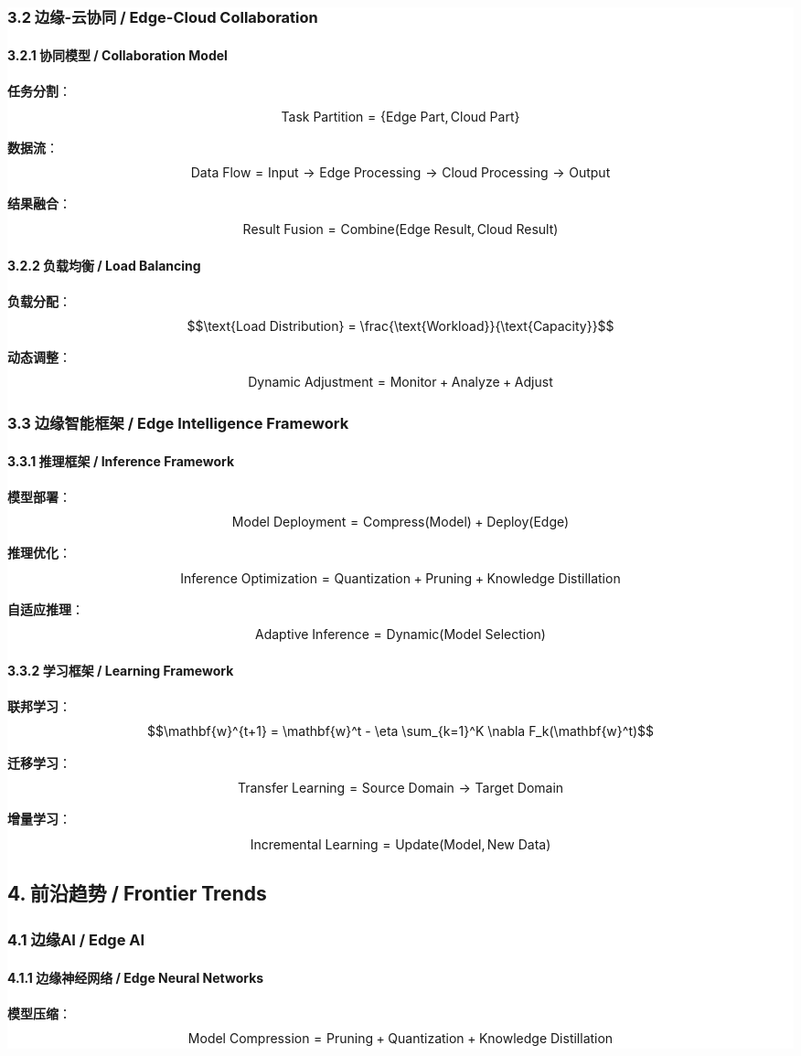### 3.2 边缘-云协同 / Edge-Cloud Collaboration

#### 3.2.1 协同模型 / Collaboration Model

**任务分割**：
$$\text{Task Partition} = \{\text{Edge Part}, \text{Cloud Part}\}$$

**数据流**：
$$\text{Data Flow} = \text{Input} \rightarrow \text{Edge Processing} \rightarrow \text{Cloud Processing} \rightarrow \text{Output}$$

**结果融合**：
$$\text{Result Fusion} = \text{Combine}(\text{Edge Result}, \text{Cloud Result})$$

#### 3.2.2 负载均衡 / Load Balancing

**负载分配**：
$$\text{Load Distribution} = \frac{\text{Workload}}{\text{Capacity}}$$

**动态调整**：
$$\text{Dynamic Adjustment} = \text{Monitor} + \text{Analyze} + \text{Adjust}$$

### 3.3 边缘智能框架 / Edge Intelligence Framework

#### 3.3.1 推理框架 / Inference Framework

**模型部署**：
$$\text{Model Deployment} = \text{Compress}(\text{Model}) + \text{Deploy}(\text{Edge})$$

**推理优化**：
$$\text{Inference Optimization} = \text{Quantization} + \text{Pruning} + \text{Knowledge Distillation}$$

**自适应推理**：
$$\text{Adaptive Inference} = \text{Dynamic}(\text{Model Selection})$$

#### 3.3.2 学习框架 / Learning Framework

**联邦学习**：
$$\mathbf{w}^{t+1} = \mathbf{w}^t - \eta \sum_{k=1}^K \nabla F_k(\mathbf{w}^t)$$

**迁移学习**：
$$\text{Transfer Learning} = \text{Source Domain} \rightarrow \text{Target Domain}$$

**增量学习**：
$$\text{Incremental Learning} = \text{Update}(\text{Model}, \text{New Data})$$

## 4. 前沿趋势 / Frontier Trends

### 4.1 边缘AI / Edge AI

#### 4.1.1 边缘神经网络 / Edge Neural Networks

**模型压缩**：
$$\text{Model Compression} = \text{Pruning} + \text{Quantization} + \text{Knowledge Distillation}$$
